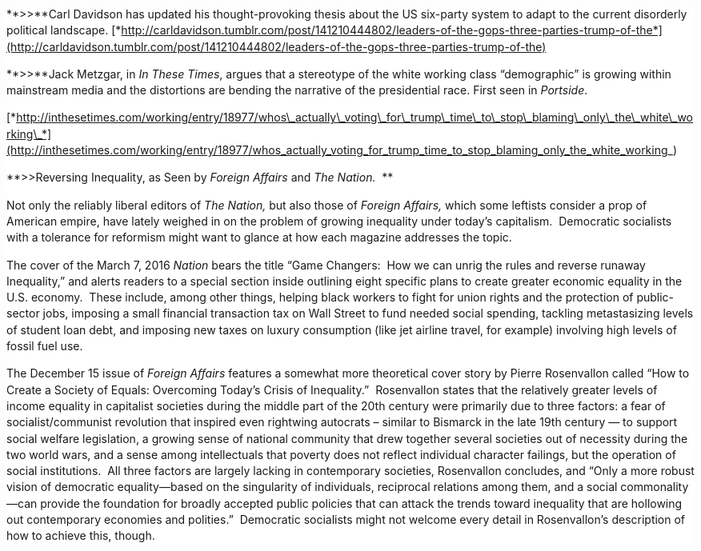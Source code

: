 **&gt;&gt;**Carl Davidson has updated his thought-provoking thesis about
the US six-party system to adapt to the current disorderly political
landscape.
[*http://carldavidson.tumblr.com/post/141210444802/leaders-of-the-gops-three-parties-trump-of-the*](http://carldavidson.tumblr.com/post/141210444802/leaders-of-the-gops-three-parties-trump-of-the)

**&gt;&gt;**Jack Metzgar, in *In These Times*, argues that a stereotype
of the white working class “demographic” is growing within mainstream
media and the distortions are bending the narrative of the presidential
race. First seen in *Portside*.

[*http://inthesetimes.com/working/entry/18977/whos\_actually\_voting\_for\_trump\_time\_to\_stop\_blaming\_only\_the\_white\_working\_*](http://inthesetimes.com/working/entry/18977/whos_actually_voting_for_trump_time_to_stop_blaming_only_the_white_working_)

**&gt;&gt;Reversing Inequality, as Seen by *Foreign Affairs* and *The
Nation.*  **

Not only the reliably liberal editors of *The Nation,* but also those of
*Foreign Affairs,* which some leftists consider a prop of American
empire, have lately weighed in on the problem of growing inequality
under today’s capitalism.  Democratic socialists with a tolerance for
reformism might want to glance at how each magazine addresses the topic.

The cover of the March 7, 2016 *Nation* bears the title “Game Changers: 
How we can unrig the rules and reverse runaway Inequality,” and alerts
readers to a special section inside outlining eight specific plans to
create greater economic equality in the U.S. economy.  These include,
among other things, helping black workers to fight for union rights and
the protection of public-sector jobs, imposing a small financial
transaction tax on Wall Street to fund needed social spending, tackling
metastasizing levels of student loan debt, and imposing new taxes on
luxury consumption (like jet airline travel, for example) involving high
levels of fossil fuel use.

The December 15 issue of *Foreign Affairs* features a somewhat more
theoretical cover story by Pierre Rosenvallon called “How to Create a
Society of Equals: Overcoming Today’s Crisis of Inequality.” 
Rosenvallon states that the relatively greater levels of income equality
in capitalist societies during the middle part of the 20th century were
primarily due to three factors: a fear of socialist/communist revolution
that inspired even rightwing autocrats – similar to Bismarck in the late
19th century — to support social welfare legislation, a growing sense of
national community that drew together several societies out of necessity
during the two world wars, and a sense among intellectuals that poverty
does not reflect individual character failings, but the operation of
social institutions.  All three factors are largely lacking in
contemporary societies, Rosenvallon concludes, and “Only a more robust
vision of democratic equality—based on the singularity of individuals,
reciprocal relations among them, and a social commonality—can provide
the foundation for broadly accepted public policies that can attack the
trends toward inequality that are hollowing out contemporary economies
and polities.”  Democratic socialists might not welcome every detail in
Rosenvallon’s description of how to achieve this, though.
